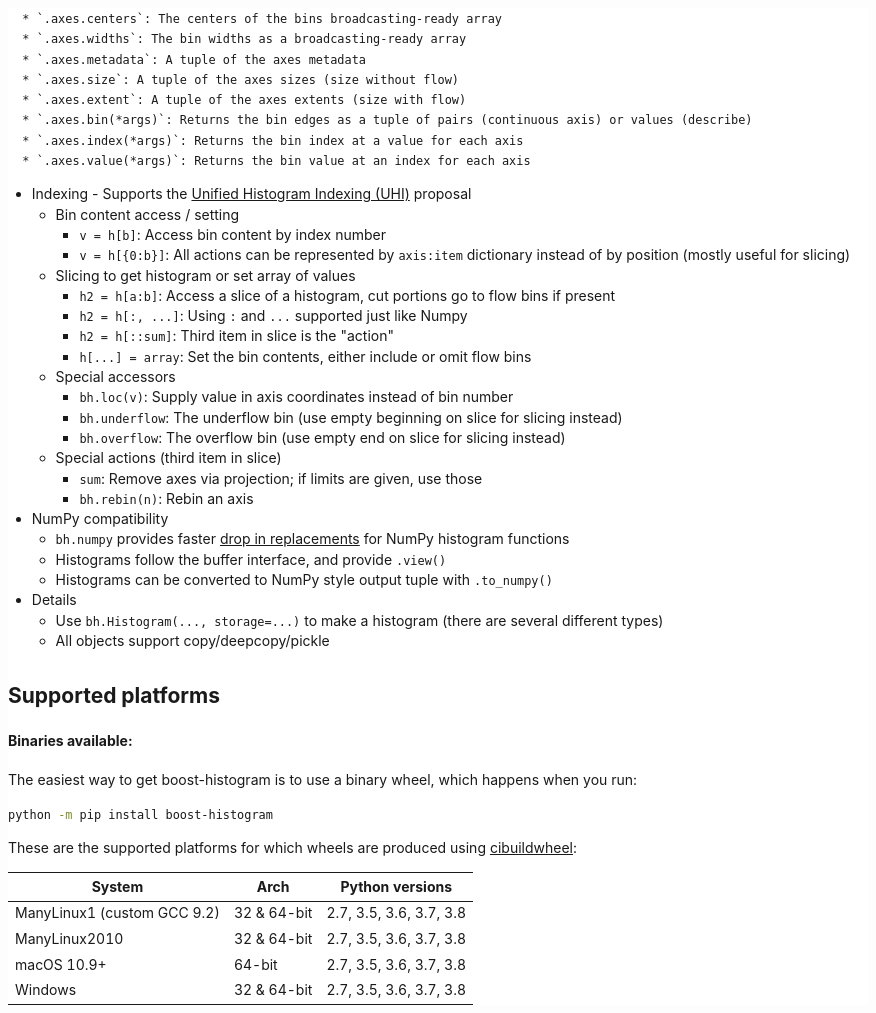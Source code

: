       * `.axes.centers`: The centers of the bins broadcasting-ready array
      * `.axes.widths`: The bin widths as a broadcasting-ready array
      * `.axes.metadata`: A tuple of the axes metadata
      * `.axes.size`: A tuple of the axes sizes (size without flow)
      * `.axes.extent`: A tuple of the axes extents (size with flow)
      * `.axes.bin(*args)`: Returns the bin edges as a tuple of pairs (continuous axis) or values (describe)
      * `.axes.index(*args)`: Returns the bin index at a value for each axis
      * `.axes.value(*args)`: Returns the bin value at an index for each axis
* Indexing - Supports the [Unified Histogram Indexing (UHI)](https://boost-histogram.readthedocs.io/en/latest/usage/indexing.html) proposal
    * Bin content access / setting
        * `v = h[b]`: Access bin content by index number
        * `v = h[{0:b}]`: All actions can be represented by `axis:item` dictionary instead of by position (mostly useful for slicing)
    * Slicing to get histogram or set array of values
        * `h2 = h[a:b]`: Access a slice of a histogram, cut portions go to flow bins if present
        * `h2 = h[:, ...]`: Using `:` and `...` supported just like Numpy
        * `h2 = h[::sum]`: Third item in slice is the "action"
        * `h[...] = array`: Set the bin contents, either include or omit flow bins
    * Special accessors
        * `bh.loc(v)`: Supply value in axis coordinates instead of bin number
        * `bh.underflow`: The underflow bin (use empty beginning on slice for slicing instead)
        * `bh.overflow`: The overflow bin (use empty end on slice for slicing instead)
    * Special actions (third item in slice)
        * `sum`: Remove axes via projection; if limits are given, use those
        * `bh.rebin(n)`: Rebin an axis
* NumPy compatibility
    * `bh.numpy` provides faster [drop in replacements](https://boost-histogram.readthedocs.io/en/latest/usage/numpy.html) for NumPy histogram functions
    * Histograms follow the buffer interface, and provide `.view()`
    * Histograms can be converted to NumPy style output tuple with `.to_numpy()`
* Details
    * Use `bh.Histogram(..., storage=...)` to make a histogram (there are several different types)
    * All objects support copy/deepcopy/pickle


## Supported platforms

#### Binaries available:

The easiest way to get boost-histogram is to use a binary wheel, which happens when you run:

```bash
python -m pip install boost-histogram
```

These are the supported platforms for which wheels are produced using [cibuildwheel](https://cibuildwheel.readthedocs.io/en/stable/):

| System | Arch | Python versions |
|---------|-----|------------------|
| ManyLinux1 (custom GCC 9.2) | 32 & 64-bit | 2.7, 3.5, 3.6, 3.7, 3.8 |
| ManyLinux2010 | 32 & 64-bit | 2.7, 3.5, 3.6, 3.7, 3.8 |
| macOS 10.9+ | 64-bit | 2.7, 3.5, 3.6, 3.7, 3.8 |
| Windows | 32 & 64-bit | 2.7, 3.5, 3.6, 3.7, 3.8 |


[msvc2015]: https://www.microsoft.com/en-us/download/details.aspx?id=48145
[gitter-badge]:            https://badges.gitter.im/HSF/PyHEP-histogramming.svg
[gitter-link]:             https://gitter.im/HSF/PyHEP-histogramming?utm_source=badge&utm_medium=badge&utm_campaign=pr-badge
[rtd-badge]:               https://readthedocs.org/projects/boost-histogram/badge/?version=latest
[rtd-link]:                https://boost-histogram.readthedocs.io/en/latest/?badge=latest
[actions-badge]:           https://github.com/scikit-hep/boost-histogram/workflows/Tests/badge.svg
[actions-link]:            https://github.com/scikit-hep/boost-histogram/actions
[travis-link]:             https://travis-ci.com/scikit-hep/boost-histogram
[travis-badge]:            https://travis-ci.com/scikit-hep/boost-histogram.svg?branch=master
[Boost::Histogram]:        https://www.boost.org/doc/libs/release/libs/histogram/doc/html/index.html
[Boost::Histogram source]: https://github.com/boostorg/histogram
[fastest libraries]:       https://iscinumpy.gitlab.io/post/histogram-speeds-in-python/
[conda-link]:              https://github.com/conda-forge/boost-histogram-feedstock
[sk-badge]:                https://scikit-hep.org/assets/images/Scikit--HEP-Project-blue.svg
[stack-overflow-badge]:    https://img.shields.io/badge/stack-overflow-orange
[stack-overflow-link]:     https://stackoverflow.com/questions/tagged/boost-histogram